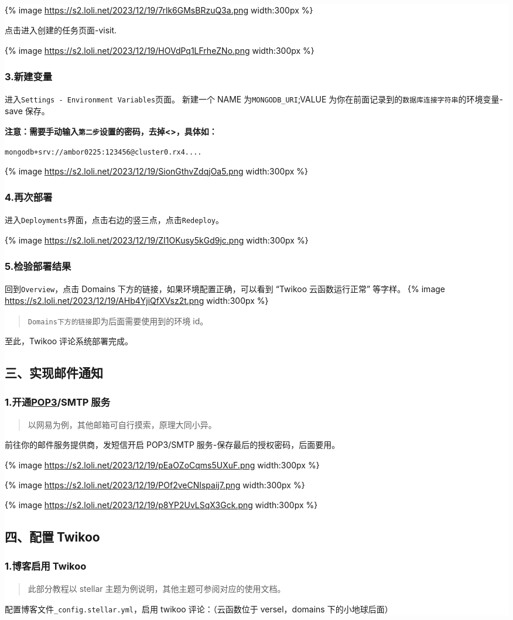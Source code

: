 {% image https://s2.loli.net/2023/12/19/7rlk6GMsBRzuQ3a.png width:300px %}

点击进入创建的任务页面-visit.

{% image https://s2.loli.net/2023/12/19/HOVdPq1LFrheZNo.png width:300px %}

### 3.新建变量

进入`Settings - Environment Variables`页面。
新建一个 NAME 为`MONGODB_URI`;VALUE 为你在前面记录到的`数据库连接字符串`的环境变量-save 保存。

**注意：需要手动输入`第二步`设置的密码，去掉<>，具体如：**

```
mongodb+srv://ambor0225:123456@cluster0.rx4....
```

{% image https://s2.loli.net/2023/12/19/SionGthvZdqjOa5.png  width:300px %}

### 4.再次部署

进入`Deployments`界面，点击右边的竖三点，点击`Redeploy`。

{% image https://s2.loli.net/2023/12/19/ZI1OKusy5kGd9jc.png width:300px %}

### 5.检验部署结果

回到`Overview`，点击 Domains 下方的链接，如果环境配置正确，可以看到 “Twikoo 云函数运行正常” 等字样。
{% image https://s2.loli.net/2023/12/19/AHb4YjiQfXVsz2t.png width:300px %}

> `Domains下方的链接`即为后面需要使用到的环境 id。

至此，Twikoo 评论系统部署完成。

## 三、实现邮件通知

### 1.开通[POP3](https://so.csdn.net/so/search?q=POP3&spm=1001.2101.3001.7020)/SMTP 服务

> 以网易为例，其他邮箱可自行摸索，原理大同小异。

前往你的邮件服务提供商，发短信开启 POP3/SMTP 服务-保存最后的授权密码，后面要用。

{% image https://s2.loli.net/2023/12/19/pEaOZoCqms5UXuF.png width:300px %}

{% image https://s2.loli.net/2023/12/19/POf2veCNIspaij7.png width:300px %}
 
{% image https://s2.loli.net/2023/12/19/p8YP2UvLSqX3Gck.png width:300px %}

## 四、配置 Twikoo

### 1.博客启用 Twikoo

> 此部分教程以 stellar 主题为例说明，其他主题可参阅对应的使用文档。

配置博客文件`_config.stellar.yml`，启用 twikoo 评论：（云函数位于 versel，domains 下的小地球后面）
